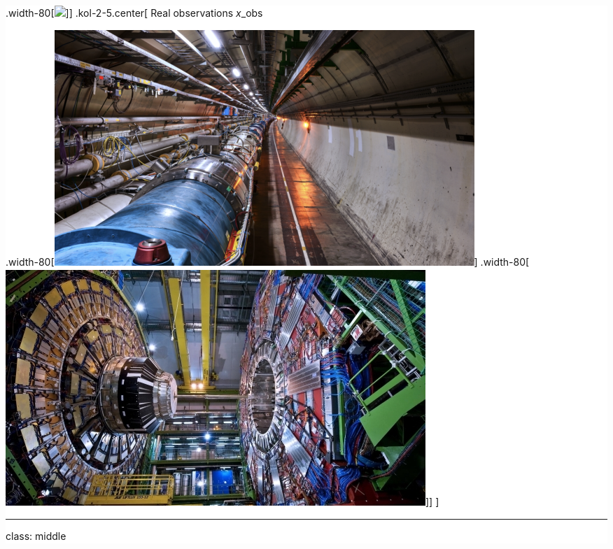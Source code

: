 .width-80[![](./figures/lec3/lhc.gif)]]
.kol-2-5.center[
Real observations $x\_\text{obs}$

.width-80[![](./figures/lec3/pp-xobs1.png)]
.width-80[![](./figures/lec3/pp-xobs2.jpeg)]]
]

---

class: middle
